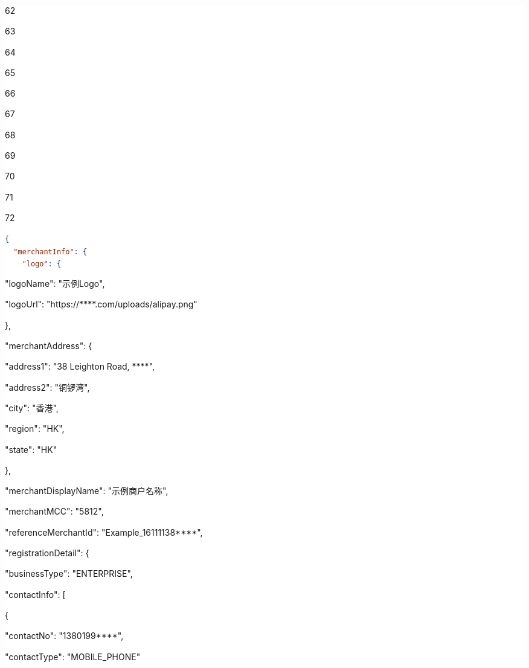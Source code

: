 62

63

64

65

66

67

68

69

70

71

72

```json
{
  "merchantInfo": {
    "logo": {
```

"logoName": "示例Logo",
  
"logoUrl": "https://\*\*\*\*.com/uploads/alipay.png"
  
},
  
"merchantAddress": {
  
"address1": "38 Leighton Road, \*\*\*\*",
  
"address2": "铜锣湾",
  
"city": "香港",
  
"region": "HK",
  
"state": "HK"
  
},
  
"merchantDisplayName": "示例商户名称",
  
"merchantMCC": "5812",
  
"referenceMerchantId": "Example\_16111138\*\*\*\*",
  
"registrationDetail": {
  
"businessType": "ENTERPRISE",
  
"contactInfo": [
  
{
  
"contactNo": "1380199\*\*\*\*",
  
"contactType": "MOBILE\_PHONE"
  